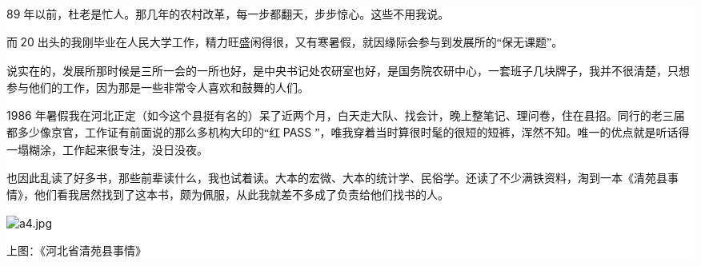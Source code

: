  </p>
 <p class="MsoNormal">
  89
  <span lang="ZH-CN" style='font-family:宋体;mso-ascii-font-family:
"Times New Roman"'>
   年以前，杜老是忙人。那几年的农村改革，每一步都翻天，步步惊心。这些不用我说。
  </span>
  <o:p>
  </o:p>
 </p>
 <p class="MsoNormal">
  <span lang="ZH-CN" style='font-family:宋体;mso-ascii-font-family:
"Times New Roman"'>
   而
  </span>
  20
  <span lang="ZH-CN" style='font-family:宋体;mso-ascii-font-family:
"Times New Roman"'>
   出头的我刚毕业在人民大学工作，精力旺盛闲得很，又有寒暑假，就因缘际会参与到发展所的“保无课题”。
  </span>
  <o:p>
  </o:p>
 </p>
 <p class="MsoNormal">
  <span lang="ZH-CN" style='font-family:宋体;mso-ascii-font-family:
"Times New Roman"'>
   说实在的，发展所那时候是三所一会的一所也好，是中央书记处农研室也好，是国务院农研中心，一套班子几块牌子，我并不很清楚，只想参与他们的工作，因为那是一些非常令人喜欢和鼓舞的人们。
  </span>
  <o:p>
  </o:p>
 </p>
 <p class="MsoNormal">
  1986
  <span lang="ZH-CN" style='font-family:宋体;mso-ascii-font-family:
"Times New Roman"'>
   年暑假我在河北正定（如今这个县挺有名的）呆了近两个月，白天走大队、找会计，晚上整笔记、理问卷，住在县招。同行的老三届都多少像京官，工作证有前面说的那么多机构大印的“红
  </span>
  PASS
  <span lang="ZH-CN" style='font-family:宋体;mso-ascii-font-family:"Times New Roman"'>
   ”，唯我穿着当时算很时髦的很短的短裤，浑然不知。唯一的优点就是听话得一塌糊涂，工作起来很专注，没日没夜。
  </span>
  <o:p>
  </o:p>
 </p>
 <p class="MsoNormal">
  <span lang="ZH-CN" style='font-family:宋体;mso-ascii-font-family:
"Times New Roman"'>
   也因此乱读了好多书，那些前辈读什么，我也试着读。大本的宏微、大本的统计学、民俗学。还读了不少满铁资料，淘到一本《清苑县事情》，他们看我居然找到了这本书，颇为佩服，从此我就差不多成了负责给他们找书的人。
  </span>
  <o:p>
  </o:p>
 </p>
 <p class="MsoNormal">
  <img alt="a4.jpg" border="0" height="443" src="http://mjlsh.usc.cuhk.edu.hk/medias/contents/3211/a4.jpg" width="320"/>
  <o:p>
  </o:p>
 </p>
 <p class="MsoNormal">
  <span lang="ZH-CN" style='font-family:宋体;mso-ascii-font-family:
"Times New Roman"'>
   上图：《河北省清苑县事情》
  </span>